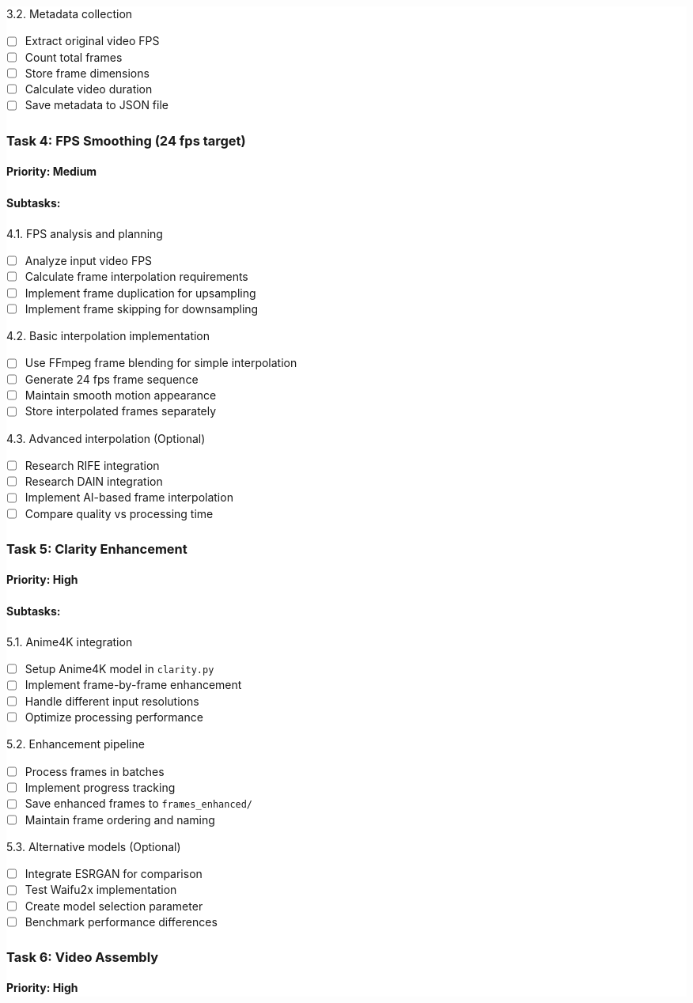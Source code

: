3.2. Metadata collection
- [ ] Extract original video FPS
- [ ] Count total frames
- [ ] Store frame dimensions
- [ ] Calculate video duration
- [ ] Save metadata to JSON file

### Task 4: FPS Smoothing (24 fps target)
**Priority: Medium**

#### Subtasks:
4.1. FPS analysis and planning
- [ ] Analyze input video FPS
- [ ] Calculate frame interpolation requirements
- [ ] Implement frame duplication for upsampling
- [ ] Implement frame skipping for downsampling

4.2. Basic interpolation implementation
- [ ] Use FFmpeg frame blending for simple interpolation
- [ ] Generate 24 fps frame sequence
- [ ] Maintain smooth motion appearance
- [ ] Store interpolated frames separately

4.3. Advanced interpolation (Optional)
- [ ] Research RIFE integration
- [ ] Research DAIN integration
- [ ] Implement AI-based frame interpolation
- [ ] Compare quality vs processing time

### Task 5: Clarity Enhancement
**Priority: High**

#### Subtasks:
5.1. Anime4K integration
- [ ] Setup Anime4K model in `clarity.py`
- [ ] Implement frame-by-frame enhancement
- [ ] Handle different input resolutions
- [ ] Optimize processing performance

5.2. Enhancement pipeline
- [ ] Process frames in batches
- [ ] Implement progress tracking
- [ ] Save enhanced frames to `frames_enhanced/`
- [ ] Maintain frame ordering and naming

5.3. Alternative models (Optional)
- [ ] Integrate ESRGAN for comparison
- [ ] Test Waifu2x implementation
- [ ] Create model selection parameter
- [ ] Benchmark performance differences

### Task 6: Video Assembly
**Priority: High**
